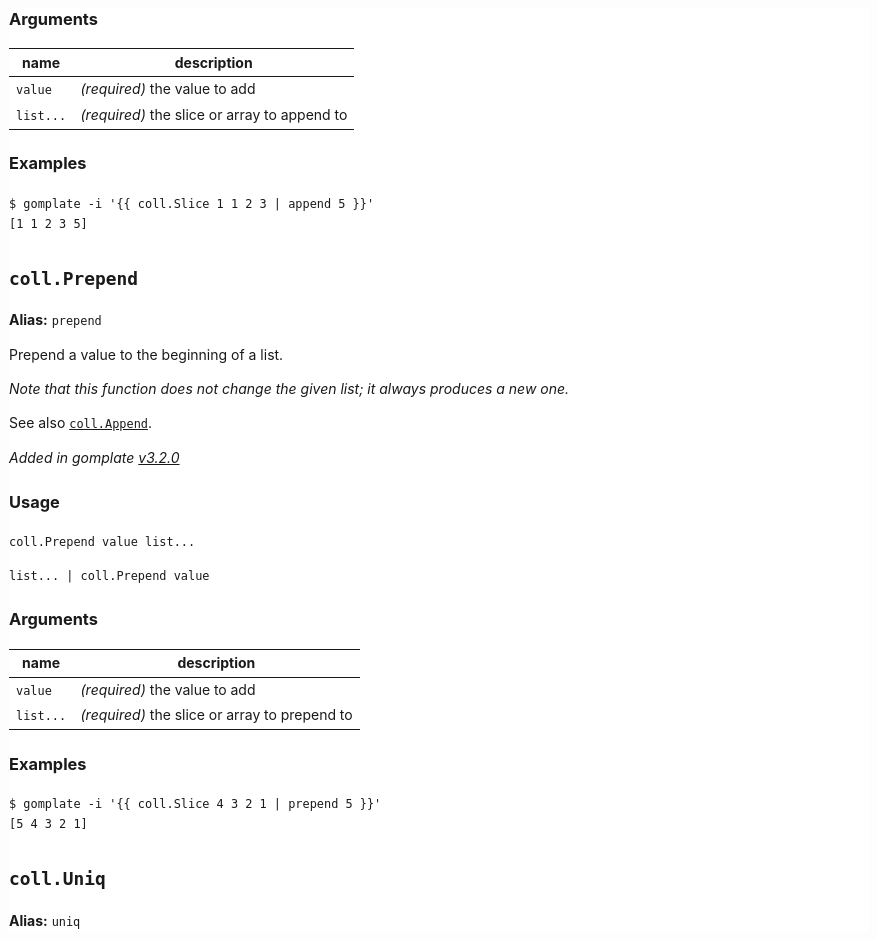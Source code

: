 ### Arguments

| name | description |
|------|-------------|
| `value` | _(required)_ the value to add |
| `list...` | _(required)_ the slice or array to append to |

### Examples

```console
$ gomplate -i '{{ coll.Slice 1 1 2 3 | append 5 }}'
[1 1 2 3 5]
```

## `coll.Prepend`

**Alias:** `prepend`

Prepend a value to the beginning of a list.

_Note that this function does not change the given list; it always produces a new one._

See also [`coll.Append`](#coll-append).

_Added in gomplate [v3.2.0](https://github.com/hairyhenderson/gomplate/releases/tag/v3.2.0)_
### Usage

```
coll.Prepend value list...
```
```
list... | coll.Prepend value
```

### Arguments

| name | description |
|------|-------------|
| `value` | _(required)_ the value to add |
| `list...` | _(required)_ the slice or array to prepend to |

### Examples

```console
$ gomplate -i '{{ coll.Slice 4 3 2 1 | prepend 5 }}'
[5 4 3 2 1]
```

## `coll.Uniq`

**Alias:** `uniq`


[JSONPath]: https://goessner.net/articles/JsonPath